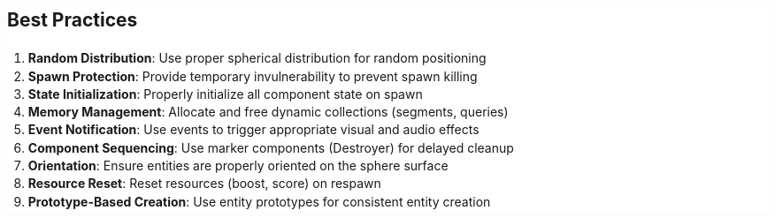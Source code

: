 ## Best Practices

1. **Random Distribution**: Use proper spherical distribution for random positioning
2. **Spawn Protection**: Provide temporary invulnerability to prevent spawn killing
3. **State Initialization**: Properly initialize all component state on spawn
4. **Memory Management**: Allocate and free dynamic collections (segments, queries)
5. **Event Notification**: Use events to trigger appropriate visual and audio effects
6. **Component Sequencing**: Use marker components (Destroyer) for delayed cleanup
7. **Orientation**: Ensure entities are properly oriented on the sphere surface
8. **Resource Reset**: Reset resources (boost, score) on respawn
9. **Prototype-Based Creation**: Use entity prototypes for consistent entity creation
